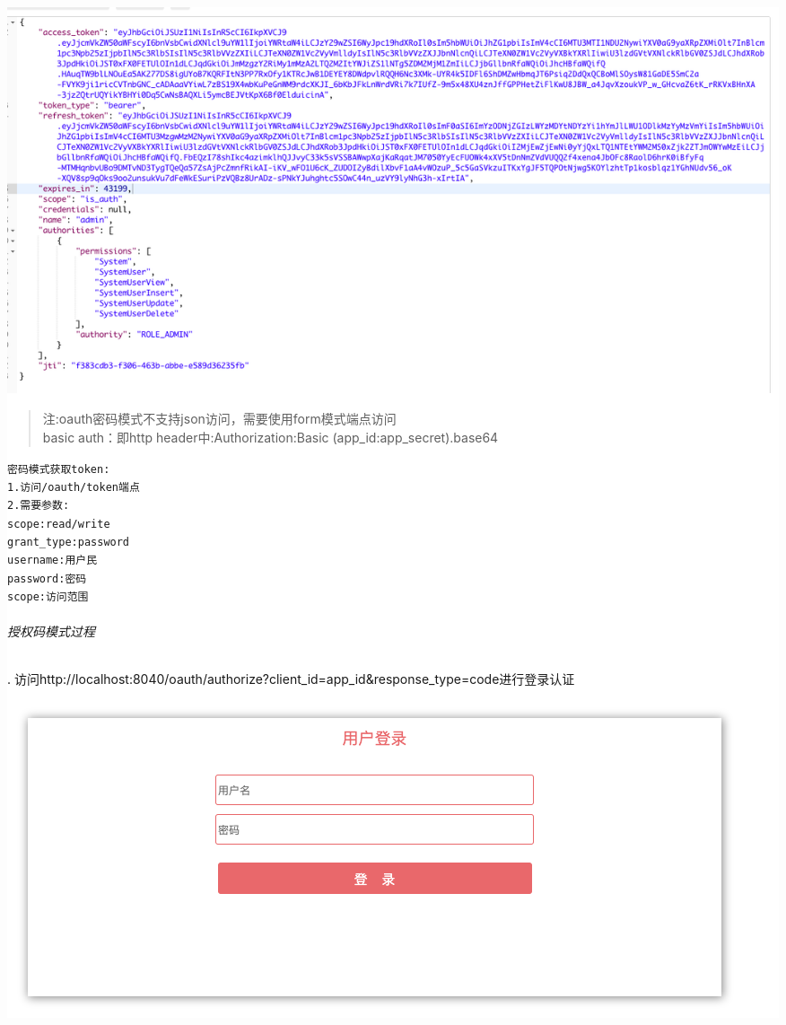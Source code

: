 ![image](https://github.com/enjoysun/Security/blob/master/oauth-authorization-server/src/main/resources/images/grant_type_password_success.png)

> 注:oauth密码模式不支持json访问，需要使用form模式端点访问  
basic auth：即http header中:Authorization:Basic (app_id:app_secret).base64

```text
密码模式获取token:
1.访问/oauth/token端点
2.需要参数:
scope:read/write
grant_type:password
username:用户民
password:密码
scope:访问范围
```

###### 授权码模式过程 

. 访问http://localhost:8040/oauth/authorize?client_id=app_id&response_type=code进行登录认证  
![image](https://github.com/enjoysun/Security/blob/master/oauth-authorization-server/src/main/resources/images/grant_type_code_login.png)
